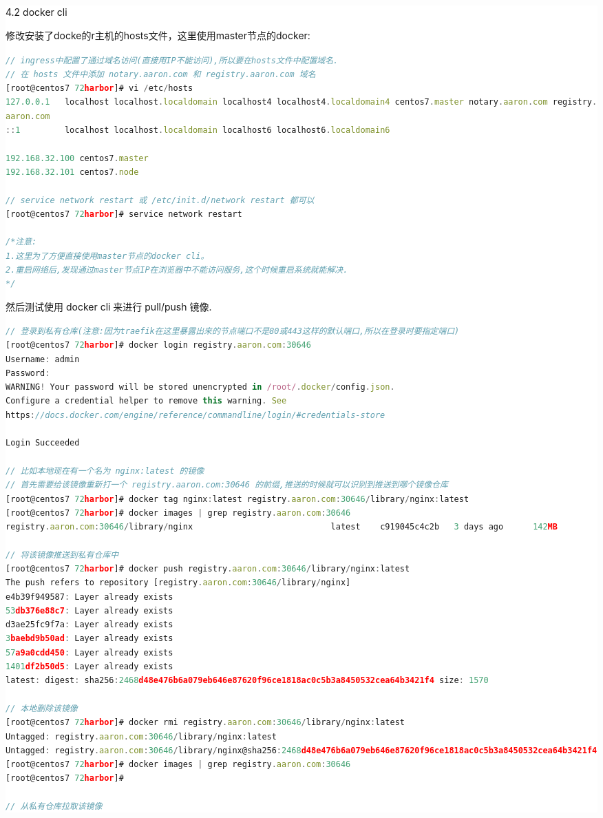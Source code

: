 

4.2 docker cli

修改安装了docke的r主机的hosts文件，这里使用master节点的docker:

```javascript
// ingress中配置了通过域名访问(直接用IP不能访问),所以要在hosts文件中配置域名.
// 在 hosts 文件中添加 notary.aaron.com 和 registry.aaron.com 域名
[root@centos7 72harbor]# vi /etc/hosts
127.0.0.1   localhost localhost.localdomain localhost4 localhost4.localdomain4 centos7.master notary.aaron.com registry.aaron.com
::1         localhost localhost.localdomain localhost6 localhost6.localdomain6

192.168.32.100 centos7.master
192.168.32.101 centos7.node

// service network restart 或 /etc/init.d/network restart 都可以
[root@centos7 72harbor]# service network restart

/*注意:
1.这里为了方便直接使用master节点的docker cli。
2.重启网络后,发现通过master节点IP在浏览器中不能访问服务,这个时候重启系统就能解决.
*/
```



然后测试使⽤ docker cli 来进⾏ pull/push 镜像.

```javascript
// 登录到私有仓库(注意:因为traefik在这里暴露出来的节点端口不是80或443这样的默认端口,所以在登录时要指定端口)
[root@centos7 72harbor]# docker login registry.aaron.com:30646
Username: admin
Password: 
WARNING! Your password will be stored unencrypted in /root/.docker/config.json.
Configure a credential helper to remove this warning. See
https://docs.docker.com/engine/reference/commandline/login/#credentials-store

Login Succeeded

// ⽐如本地现在有⼀个名为 nginx:latest 的镜像
// ⾸先需要给该镜像重新打⼀个 registry.aaron.com:30646 的前缀,推送的时候就可以识别到推送到哪个镜像仓库
[root@centos7 72harbor]# docker tag nginx:latest registry.aaron.com:30646/library/nginx:latest
[root@centos7 72harbor]# docker images | grep registry.aaron.com:30646
registry.aaron.com:30646/library/nginx                            latest    c919045c4c2b   3 days ago      142MB

// 将该镜像推送到私有仓库中
[root@centos7 72harbor]# docker push registry.aaron.com:30646/library/nginx:latest
The push refers to repository [registry.aaron.com:30646/library/nginx]
e4b39f949587: Layer already exists 
53db376e88c7: Layer already exists 
d3ae25fc9f7a: Layer already exists 
3baebd9b50ad: Layer already exists 
57a9a0cdd450: Layer already exists 
1401df2b50d5: Layer already exists 
latest: digest: sha256:2468d48e476b6a079eb646e87620f96ce1818ac0c5b3a8450532cea64b3421f4 size: 1570

// 本地删除该镜像
[root@centos7 72harbor]# docker rmi registry.aaron.com:30646/library/nginx:latest
Untagged: registry.aaron.com:30646/library/nginx:latest
Untagged: registry.aaron.com:30646/library/nginx@sha256:2468d48e476b6a079eb646e87620f96ce1818ac0c5b3a8450532cea64b3421f4
[root@centos7 72harbor]# docker images | grep registry.aaron.com:30646
[root@centos7 72harbor]#

// 从私有仓库拉取该镜像
```
